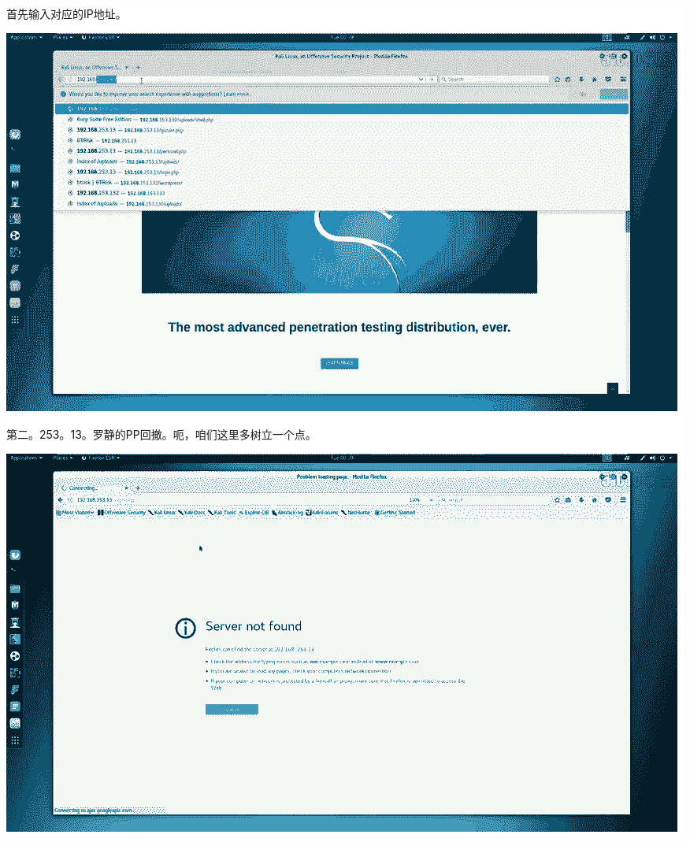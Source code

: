 
首先输入对应的IP地址。

![](img/46efef5e2f4a3b65bbe7eac4ed8add6a_14.png)

第二。253。13。罗静的PP回撤。呃，咱们这里多树立一个点。

![](img/46efef5e2f4a3b65bbe7eac4ed8add6a_16.png)

